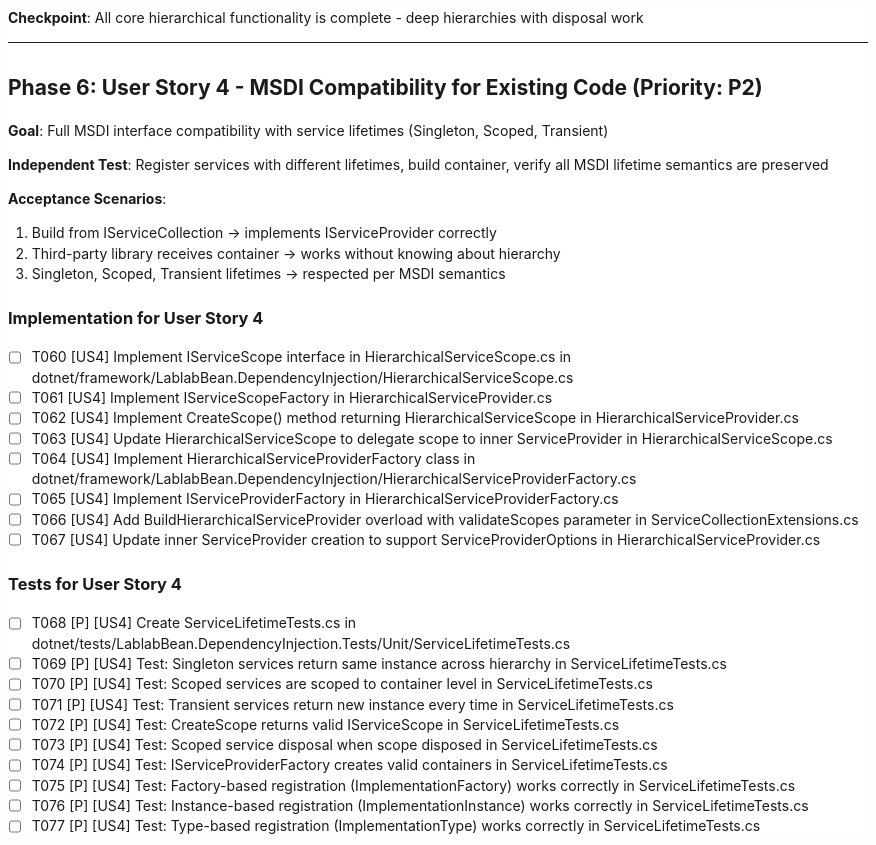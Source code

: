 **Checkpoint**: All core hierarchical functionality is complete - deep hierarchies with disposal work

---

## Phase 6: User Story 4 - MSDI Compatibility for Existing Code (Priority: P2)

**Goal**: Full MSDI interface compatibility with service lifetimes (Singleton, Scoped, Transient)

**Independent Test**: Register services with different lifetimes, build container, verify all MSDI lifetime semantics are preserved

**Acceptance Scenarios**:

1. Build from IServiceCollection → implements IServiceProvider correctly
2. Third-party library receives container → works without knowing about hierarchy
3. Singleton, Scoped, Transient lifetimes → respected per MSDI semantics

### Implementation for User Story 4

- [ ] T060 [US4] Implement IServiceScope interface in HierarchicalServiceScope.cs in dotnet/framework/LablabBean.DependencyInjection/HierarchicalServiceScope.cs
- [ ] T061 [US4] Implement IServiceScopeFactory in HierarchicalServiceProvider.cs
- [ ] T062 [US4] Implement CreateScope() method returning HierarchicalServiceScope in HierarchicalServiceProvider.cs
- [ ] T063 [US4] Update HierarchicalServiceScope to delegate scope to inner ServiceProvider in HierarchicalServiceScope.cs
- [ ] T064 [US4] Implement HierarchicalServiceProviderFactory class in dotnet/framework/LablabBean.DependencyInjection/HierarchicalServiceProviderFactory.cs
- [ ] T065 [US4] Implement IServiceProviderFactory<IServiceCollection> in HierarchicalServiceProviderFactory.cs
- [ ] T066 [US4] Add BuildHierarchicalServiceProvider overload with validateScopes parameter in ServiceCollectionExtensions.cs
- [ ] T067 [US4] Update inner ServiceProvider creation to support ServiceProviderOptions in HierarchicalServiceProvider.cs

### Tests for User Story 4

- [ ] T068 [P] [US4] Create ServiceLifetimeTests.cs in dotnet/tests/LablabBean.DependencyInjection.Tests/Unit/ServiceLifetimeTests.cs
- [ ] T069 [P] [US4] Test: Singleton services return same instance across hierarchy in ServiceLifetimeTests.cs
- [ ] T070 [P] [US4] Test: Scoped services are scoped to container level in ServiceLifetimeTests.cs
- [ ] T071 [P] [US4] Test: Transient services return new instance every time in ServiceLifetimeTests.cs
- [ ] T072 [P] [US4] Test: CreateScope returns valid IServiceScope in ServiceLifetimeTests.cs
- [ ] T073 [P] [US4] Test: Scoped service disposal when scope disposed in ServiceLifetimeTests.cs
- [ ] T074 [P] [US4] Test: IServiceProviderFactory creates valid containers in ServiceLifetimeTests.cs
- [ ] T075 [P] [US4] Test: Factory-based registration (ImplementationFactory) works correctly in ServiceLifetimeTests.cs
- [ ] T076 [P] [US4] Test: Instance-based registration (ImplementationInstance) works correctly in ServiceLifetimeTests.cs
- [ ] T077 [P] [US4] Test: Type-based registration (ImplementationType) works correctly in ServiceLifetimeTests.cs

